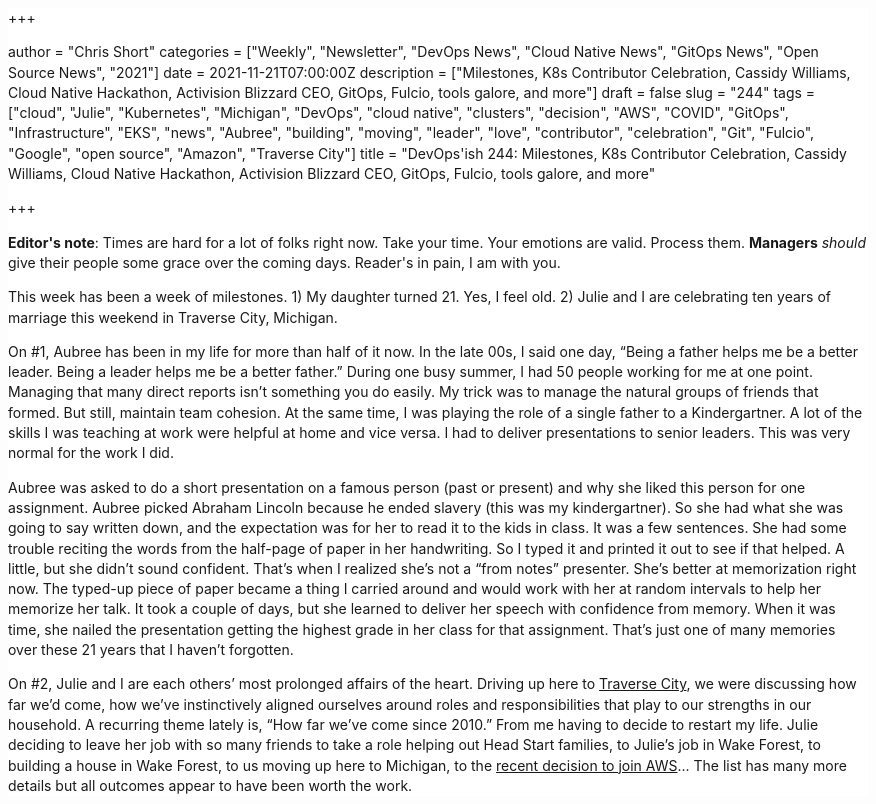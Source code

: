 +++

author = "Chris Short"
categories = ["Weekly", "Newsletter", "DevOps News", "Cloud Native News", "GitOps News", "Open Source News", "2021"]
date = 2021-11-21T07:00:00Z
description = ["Milestones, K8s Contributor Celebration, Cassidy Williams, Cloud Native Hackathon, Activision Blizzard CEO, GitOps, Fulcio, tools galore, and more"]
draft = false
slug = "244"
tags = ["cloud", "Julie", "Kubernetes", "Michigan", "DevOps", "cloud native", "clusters", "decision", "AWS", "COVID", "GitOps", "Infrastructure", "EKS", "news", "Aubree", "building", "moving", "leader", 
"love", "contributor", "celebration", "Git", "Fulcio", "Google", "open source", "Amazon", "Traverse City"]
title = "DevOps'ish 244: Milestones, K8s Contributor Celebration, Cassidy Williams, Cloud Native Hackathon, Activision Blizzard CEO, GitOps, Fulcio, tools galore, and more"

+++

**Editor's note**: Times are hard for a lot of folks right now. Take your time. Your emotions are valid. Process them. **Managers** *should* give their people some grace over the coming days. Reader's in pain, I am with you.

This week has been a week of milestones. 1) My daughter turned 21. Yes, I feel old. 2) Julie and I are celebrating ten years of marriage this weekend in Traverse City, Michigan.

On #1, Aubree has been in my life for more than half of it now. In the late 00s, I said one day, “Being a father helps me be a better leader. Being a leader helps me be a better father.” During one busy summer, I had 50 people working for me at one point. Managing that many direct reports isn’t something you do easily. My trick was to manage the natural groups of friends that formed. But still, maintain team cohesion. At the same time, I was playing the role of a single father to a Kindergartner. A lot of the skills I was teaching at work were helpful at home and vice versa. I had to deliver presentations to senior leaders. This was very normal for the work I did.

Aubree was asked to do a short presentation on a famous person (past or present) and why she liked this person for one assignment. Aubree picked Abraham Lincoln because he ended slavery (this was my kindergartner). So she had what she was going to say written down, and the expectation was for her to read it to the kids in class. It was a few sentences. She had some trouble reciting the words from the half-page of paper in her handwriting. So I typed it and printed it out to see if that helped. A little, but she didn’t sound confident. That’s when I realized she’s not a “from notes” presenter. She’s better at memorization right now. The typed-up piece of paper became a thing I carried around and would work with her at random intervals to help her memorize her talk. It took a couple of days, but she learned to deliver her speech with confidence from memory. When it was time, she nailed the presentation getting the highest grade in her class for that assignment. That’s just one of many memories over these 21 years that I haven’t forgotten.

On #2, Julie and I are each others’ most prolonged affairs of the heart. Driving up here to [Traverse City](https://www.traversecity.com/), we were discussing how far we’d come, how we’ve instinctively aligned ourselves around roles and responsibilities that play to our strengths in our household. A recurring theme lately is, “How far we’ve come since 2010.” From me having to decide to restart my life. Julie deciding to leave her job with so many friends to take a role helping out Head Start families, to Julie’s job in Wake Forest, to building a house in Wake Forest, to us moving up here to Michigan, to the [recent decision to join AWS](https://chrisshort.net/joining-amazon-elastic-kubernetes-service-team/)... The list has many more details but all outcomes appear to have been worth the work.
